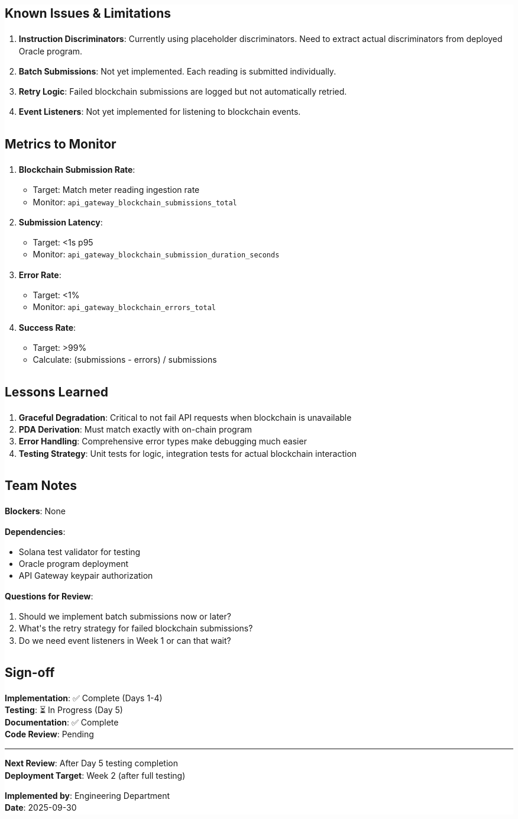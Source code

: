 ## Known Issues & Limitations

1. **Instruction Discriminators**: Currently using placeholder discriminators. Need to extract actual discriminators from deployed Oracle program.

2. **Batch Submissions**: Not yet implemented. Each reading is submitted individually.

3. **Retry Logic**: Failed blockchain submissions are logged but not automatically retried.

4. **Event Listeners**: Not yet implemented for listening to blockchain events.

## Metrics to Monitor

1. **Blockchain Submission Rate**:
   - Target: Match meter reading ingestion rate
   - Monitor: `api_gateway_blockchain_submissions_total`

2. **Submission Latency**:
   - Target: <1s p95
   - Monitor: `api_gateway_blockchain_submission_duration_seconds`

3. **Error Rate**:
   - Target: <1%
   - Monitor: `api_gateway_blockchain_errors_total`

4. **Success Rate**:
   - Target: >99%
   - Calculate: (submissions - errors) / submissions

## Lessons Learned

1. **Graceful Degradation**: Critical to not fail API requests when blockchain is unavailable
2. **PDA Derivation**: Must match exactly with on-chain program
3. **Error Handling**: Comprehensive error types make debugging much easier
4. **Testing Strategy**: Unit tests for logic, integration tests for actual blockchain interaction

## Team Notes

**Blockers**: None

**Dependencies**:
- Solana test validator for testing
- Oracle program deployment
- API Gateway keypair authorization

**Questions for Review**:
1. Should we implement batch submissions now or later?
2. What's the retry strategy for failed blockchain submissions?
3. Do we need event listeners in Week 1 or can that wait?

## Sign-off

**Implementation**: ✅ Complete (Days 1-4)  
**Testing**: ⏳ In Progress (Day 5)  
**Documentation**: ✅ Complete  
**Code Review**: Pending

---

**Next Review**: After Day 5 testing completion  
**Deployment Target**: Week 2 (after full testing)

**Implemented by**: Engineering Department  
**Date**: 2025-09-30
